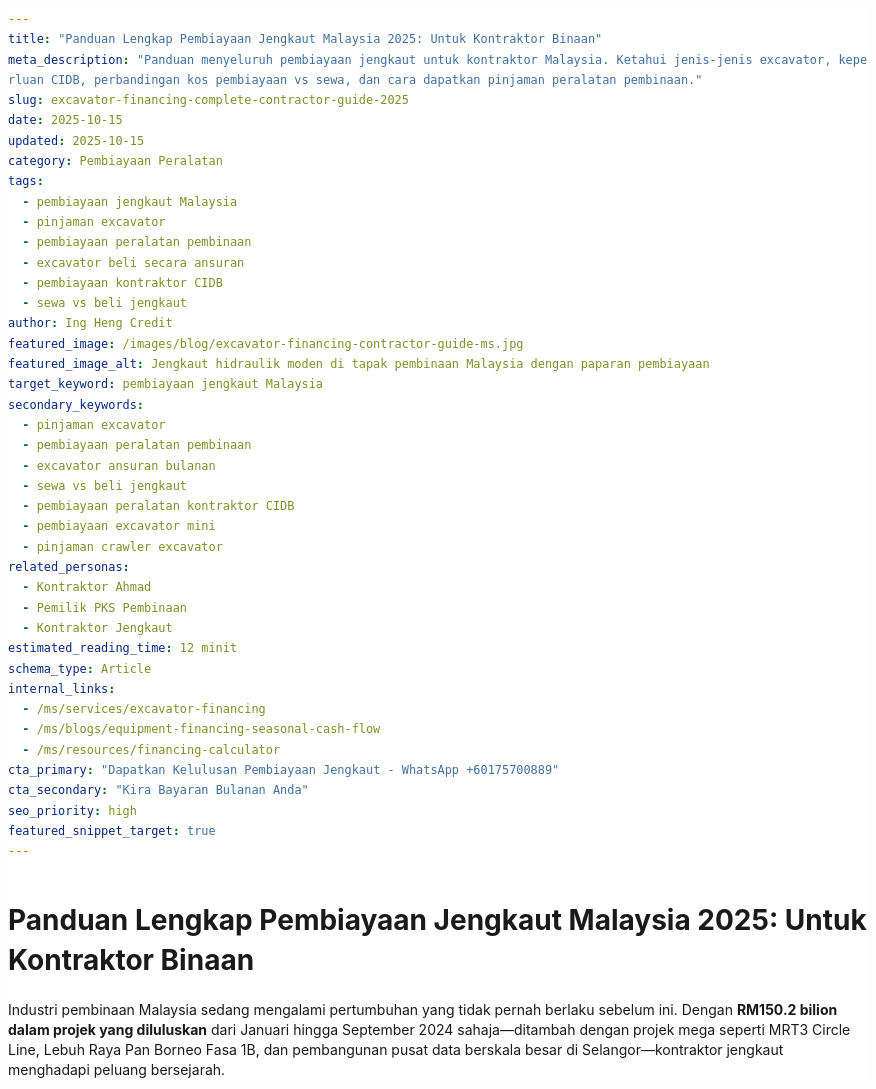 ```yaml
---
title: "Panduan Lengkap Pembiayaan Jengkaut Malaysia 2025: Untuk Kontraktor Binaan"
meta_description: "Panduan menyeluruh pembiayaan jengkaut untuk kontraktor Malaysia. Ketahui jenis-jenis excavator, keperluan CIDB, perbandingan kos pembiayaan vs sewa, dan cara dapatkan pinjaman peralatan pembinaan."
slug: excavator-financing-complete-contractor-guide-2025
date: 2025-10-15
updated: 2025-10-15
category: Pembiayaan Peralatan
tags:
  - pembiayaan jengkaut Malaysia
  - pinjaman excavator
  - pembiayaan peralatan pembinaan
  - excavator beli secara ansuran
  - pembiayaan kontraktor CIDB
  - sewa vs beli jengkaut
author: Ing Heng Credit
featured_image: /images/blog/excavator-financing-contractor-guide-ms.jpg
featured_image_alt: Jengkaut hidraulik moden di tapak pembinaan Malaysia dengan paparan pembiayaan
target_keyword: pembiayaan jengkaut Malaysia
secondary_keywords:
  - pinjaman excavator
  - pembiayaan peralatan pembinaan
  - excavator ansuran bulanan
  - sewa vs beli jengkaut
  - pembiayaan peralatan kontraktor CIDB
  - pembiayaan excavator mini
  - pinjaman crawler excavator
related_personas:
  - Kontraktor Ahmad
  - Pemilik PKS Pembinaan
  - Kontraktor Jengkaut
estimated_reading_time: 12 minit
schema_type: Article
internal_links:
  - /ms/services/excavator-financing
  - /ms/blogs/equipment-financing-seasonal-cash-flow
  - /ms/resources/financing-calculator
cta_primary: "Dapatkan Kelulusan Pembiayaan Jengkaut - WhatsApp +60175700889"
cta_secondary: "Kira Bayaran Bulanan Anda"
seo_priority: high
featured_snippet_target: true
---
```


# Panduan Lengkap Pembiayaan Jengkaut Malaysia 2025: Untuk Kontraktor Binaan

Industri pembinaan Malaysia sedang mengalami pertumbuhan yang tidak pernah berlaku sebelum ini. Dengan **RM150.2 bilion dalam projek yang diluluskan** dari Januari hingga September 2024 sahaja—ditambah dengan projek mega seperti MRT3 Circle Line, Lebuh Raya Pan Borneo Fasa 1B, dan pembangunan pusat data berskala besar di Selangor—kontraktor jengkaut menghadapi peluang bersejarah.
